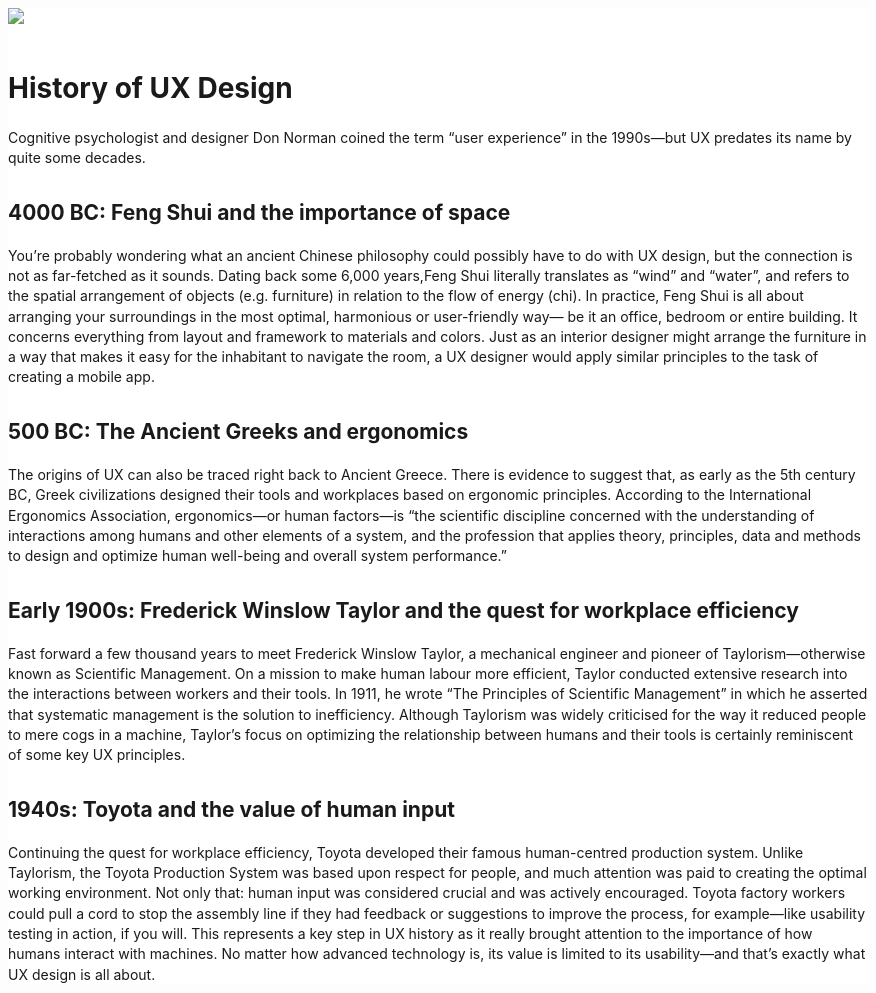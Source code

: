 <a href="https://devincept.tech/" ><img src="https://user-images.githubusercontent.com/56088741/123548852-1ef59d00-d784-11eb-8e39-255e0c3e97d5.gif" width="35%" ></a>
 
##
# History of UX Design
Cognitive psychologist and designer Don Norman coined the term “user experience” in the 1990s—but UX predates its name by quite some decades.


## 4000 BC: Feng Shui and the importance of space
You’re probably wondering what an ancient Chinese philosophy could possibly have to do with UX design, but the connection is not as far-fetched as it sounds.
Dating back some 6,000 years,Feng Shui literally translates as “wind” and “water”, and refers to the spatial arrangement of objects (e.g. furniture) in relation to the flow of energy (chi). In practice, Feng Shui is all about arranging your surroundings in the most optimal, harmonious or user-friendly way— be it an office, bedroom or entire building. It concerns everything from layout and framework to materials and colors.
Just as an interior designer might arrange the furniture in a way that makes it easy for the inhabitant to navigate the room, a UX designer would apply similar principles to the task of creating a mobile app.

## 500 BC: The Ancient Greeks and ergonomics
The origins of UX can also be traced right back to Ancient Greece. There is evidence to suggest that, as early as the 5th century BC, Greek civilizations designed their tools and workplaces based on ergonomic principles.
According to the International Ergonomics Association, ergonomics—or human factors—is “the scientific discipline concerned with the understanding of interactions among humans and other elements of a system, and the profession that applies theory, principles, data and methods to design and optimize human well-being and overall system performance.”


## Early 1900s: Frederick Winslow Taylor and the quest for workplace efficiency
Fast forward a few thousand years to meet Frederick Winslow Taylor, a mechanical engineer and pioneer of Taylorism—otherwise known as Scientific Management. On a mission to make human labour more efficient, Taylor conducted extensive research into the interactions between workers and their tools.
In 1911, he wrote “The Principles of Scientific Management” in which he asserted that systematic management is the solution to inefficiency.  Although Taylorism was widely criticised for the way it reduced people to mere cogs in a machine, Taylor’s focus on optimizing the relationship between humans and their tools is certainly reminiscent of some key UX principles.


## 1940s: Toyota and the value of human input
Continuing the quest for workplace efficiency, Toyota developed their famous human-centred production system. Unlike Taylorism, the Toyota Production System was based upon respect for people, and much attention was paid to creating the optimal working environment. Not only that: human input was considered crucial and was actively encouraged. Toyota factory workers could pull a cord to stop the assembly line if they had feedback or suggestions to improve the process, for example—like usability testing in action, if you will.
This represents a key step in UX history as it really brought attention to the importance of how humans interact with machines. No matter how advanced technology is, its value is limited to its usability—and that’s exactly what UX design is all about.
